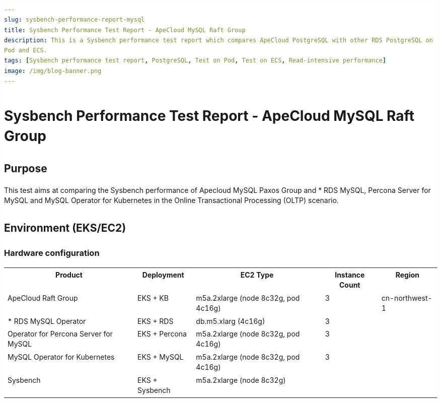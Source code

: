 ```yaml
---
slug: sysbench-performance-report-mysql
title: Sysbench Performance Test Report - ApeCloud MySQL Raft Group
description: This is a Sysbench performance test report which compares ApeCloud PostgreSQL with other RDS PostgreSQL on Pod and ECS.
tags: [Sysbench performance test report, PostgreSQL, Test on Pod, Test on ECS, Read-intensive performance]
image: /img/blog-banner.png
---
```


# Sysbench Performance Test Report - ApeCloud MySQL Raft Group

## Purpose

This test aims at comparing the Sysbench performance of Apecloud MySQL Paxos Group and * RDS MySQL, Percona Server for MySQL and MySQL Operator for Kubernetes in the Online Transactional Processing (OLTP) scenario.

## Environment (EKS/EC2)

### Hardware configuration

<table align="center">
    <tr>
        <th> Product </th>
        <th> Deployment </th>
        <th> EC2 Type </th>
        <th> Instance Count </th>
        <th> Region </th>
    </tr>
    <tr>
        <td> ApeCloud Raft Group </td>
        <td> EKS + KB </td>
        <td> m5a.2xlarge (node 8c32g, pod 4c16g) </td>
        <td> 3 </td>
        <td rowspan="3"> cn-northwest-1 </td>
    </tr>
    <tr>
        <td> * RDS MySQL Operator </td>
        <td> EKS + RDS </td>
        <td> db.m5.xlarg (4c16g) </td>
        <td> 3 </td>
    </tr>
    <tr>
        <td> Operator for Percona Server for MySQL </td>
        <td> EKS + Percona </td>
        <td> m5a.2xlarge (node 8c32g, pod 4c16g) </td>
        <td> 3 </td>
    </tr>
    <tr>
        <td> MySQL Operator for Kubernetes </td>
        <td> EKS + MySQL </td>
        <td> m5a.2xlarge (node 8c32g, pod 4c16g) </td>
        <td> 3 </td>
    </tr>   
    <tr>
        <td> Sysbench </td>
        <td> EKS + Sysbench </td>
        <td> m5a.2xlarge (node 8c32g) </td>